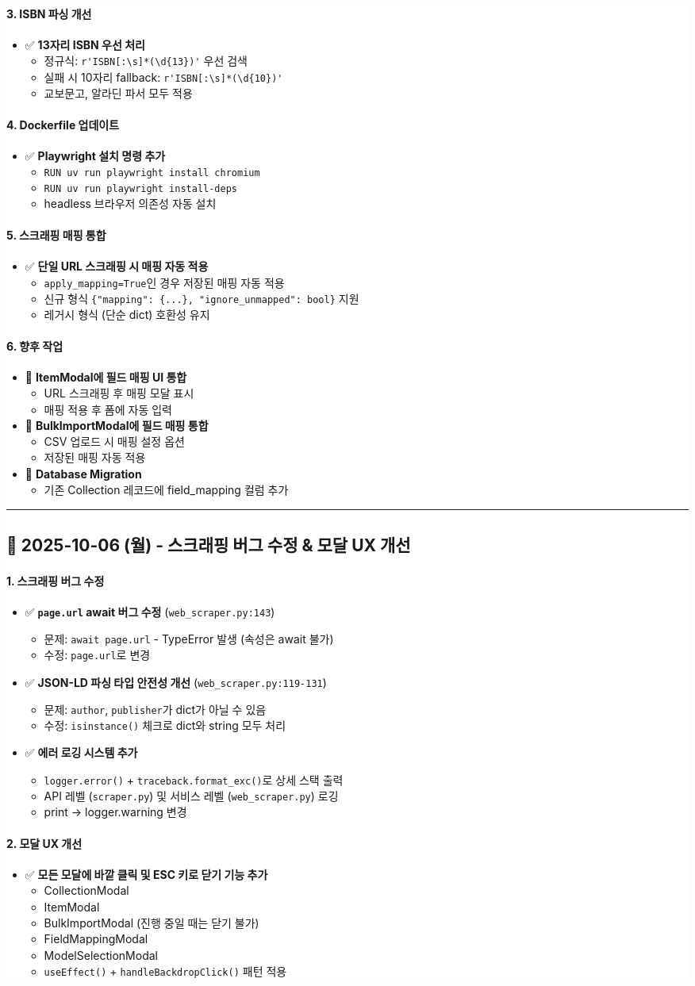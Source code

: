 #### 3. ISBN 파싱 개선
- ✅ **13자리 ISBN 우선 처리**
  - 정규식: `r'ISBN[:\s]*(\d{13})'` 우선 검색
  - 실패 시 10자리 fallback: `r'ISBN[:\s]*(\d{10})'`
  - 교보문고, 알라딘 파서 모두 적용

#### 4. Dockerfile 업데이트
- ✅ **Playwright 설치 명령 추가**
  - `RUN uv run playwright install chromium`
  - `RUN uv run playwright install-deps`
  - headless 브라우저 의존성 자동 설치

#### 5. 스크래핑 매핑 통합
- ✅ **단일 URL 스크래핑 시 매핑 자동 적용**
  - `apply_mapping=True`인 경우 저장된 매핑 자동 적용
  - 신규 형식 `{"mapping": {...}, "ignore_unmapped": bool}` 지원
  - 레거시 형식 (단순 dict) 호환성 유지

#### 6. 향후 작업
- 🔲 **ItemModal에 필드 매핑 UI 통합**
  - URL 스크래핑 후 매핑 모달 표시
  - 매핑 적용 후 폼에 자동 입력
- 🔲 **BulkImportModal에 필드 매핑 통합**
  - CSV 업로드 시 매핑 설정 옵션
  - 저장된 매핑 자동 적용
- 🔲 **Database Migration**
  - 기존 Collection 레코드에 field_mapping 컬럼 추가

---

## 📅 2025-10-06 (월) - 스크래핑 버그 수정 & 모달 UX 개선

#### 1. 스크래핑 버그 수정
- ✅ **`page.url` await 버그 수정** (`web_scraper.py:143`)
  - 문제: `await page.url` - TypeError 발생 (속성은 await 불가)
  - 수정: `page.url`로 변경

- ✅ **JSON-LD 파싱 타입 안전성 개선** (`web_scraper.py:119-131`)
  - 문제: `author`, `publisher`가 dict가 아닐 수 있음
  - 수정: `isinstance()` 체크로 dict와 string 모두 처리

- ✅ **에러 로깅 시스템 추가**
  - `logger.error()` + `traceback.format_exc()`로 상세 스택 출력
  - API 레벨 (`scraper.py`) 및 서비스 레벨 (`web_scraper.py`) 로깅
  - print → logger.warning 변경

#### 2. 모달 UX 개선
- ✅ **모든 모달에 바깥 클릭 및 ESC 키로 닫기 기능 추가**
  - CollectionModal
  - ItemModal
  - BulkImportModal (진행 중일 때는 닫기 불가)
  - FieldMappingModal
  - ModelSelectionModal
  - `useEffect()` + `handleBackdropClick()` 패턴 적용
